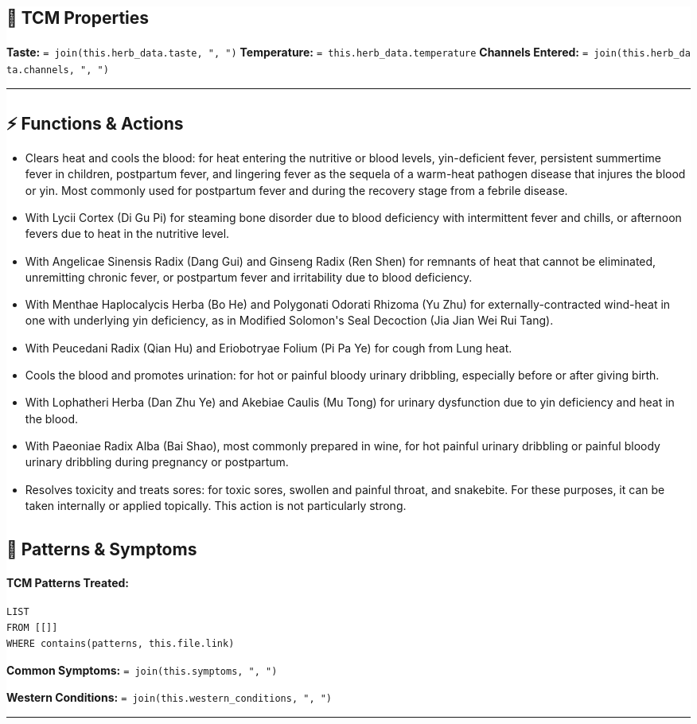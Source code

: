 ## 🔑 TCM Properties

**Taste:** `= join(this.herb_data.taste, ", ")`
**Temperature:** `= this.herb_data.temperature`
**Channels Entered:** `= join(this.herb_data.channels, ", ")`

---

## ⚡ Functions & Actions

- Clears heat and cools the blood: for heat entering the nutritive or blood levels, yin-deficient fever, persistent summertime fever in children, postpartum fever, and lingering fever as the sequela of a warm-heat pathogen disease that injures the blood or yin. Most commonly used for postpartum fever and during the recovery stage from a febrile disease.

- With Lycii Cortex (Di Gu Pi) for steaming bone disorder due to blood deficiency with intermittent fever and chills, or afternoon fevers due to heat in the nutritive level.

- With Angelicae Sinensis Radix (Dang Gui) and Ginseng Radix (Ren Shen) for remnants of heat that cannot be eliminated, unremitting chronic fever, or postpartum fever and irritability due to blood deficiency.

- With Menthae Haplocalycis Herba (Bo He) and Polygonati Odorati Rhizoma (Yu Zhu) for externally-contracted wind-heat in one with underlying yin deficiency, as in Modified Solomon's Seal Decoction (Jia Jian Wei Rui Tang).

- With Peucedani Radix (Qian Hu) and Eriobotryae Folium (Pi Pa Ye) for cough from Lung heat.

- Cools the blood and promotes urination: for hot or painful bloody urinary dribbling, especially before or after giving birth.

- With Lophatheri Herba (Dan Zhu Ye) and Akebiae Caulis (Mu Tong) for urinary dysfunction due to yin deficiency and heat in the blood.

- With Paeoniae Radix Alba (Bai Shao), most commonly prepared in wine, for hot painful urinary dribbling or painful bloody urinary dribbling during pregnancy or postpartum.

- Resolves toxicity and treats sores: for toxic sores, swollen and painful throat, and snakebite. For these purposes, it can be taken internally or applied topically. This action is not particularly strong.

## 🎯 Patterns & Symptoms

**TCM Patterns Treated:**
```dataview
LIST
FROM [[]]
WHERE contains(patterns, this.file.link)
```

**Common Symptoms:**
`= join(this.symptoms, ", ")`

**Western Conditions:**
`= join(this.western_conditions, ", ")`

---